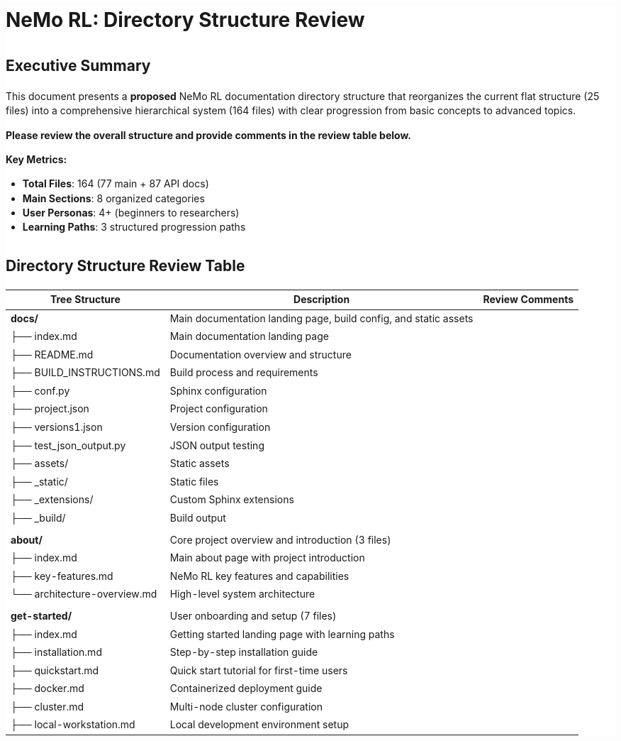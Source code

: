 # NeMo RL: Directory Structure Review

## Executive Summary

This document presents a **proposed** NeMo RL documentation directory structure that reorganizes the current flat structure (25 files) into a comprehensive hierarchical system (164 files) with clear progression from basic concepts to advanced topics.

**Please review the overall structure and provide comments in the review table below.**

**Key Metrics:**
- **Total Files**: 164 (77 main + 87 API docs)
- **Main Sections**: 8 organized categories
- **User Personas**: 4+ (beginners to researchers)
- **Learning Paths**: 3 structured progression paths

## Directory Structure Review Table

| Tree Structure | Description | Review Comments |
|----------------|-------------|-----------------|
| **docs/** | Main documentation landing page, build config, and static assets | |
| ├── index.md | Main documentation landing page | |
| ├── README.md | Documentation overview and structure | |
| ├── BUILD_INSTRUCTIONS.md | Build process and requirements | |
| ├── conf.py | Sphinx configuration | |
| ├── project.json | Project configuration | |
| ├── versions1.json | Version configuration | |
| ├── test_json_output.py | JSON output testing | |
| ├── assets/ | Static assets | |
| ├── _static/ | Static files | |
| ├── _extensions/ | Custom Sphinx extensions | |
| ├── _build/ | Build output | |
| | | |
| **about/** | Core project overview and introduction (3 files) | |
| ├── index.md | Main about page with project introduction | |
| ├── key-features.md | NeMo RL key features and capabilities | |
| └── architecture-overview.md | High-level system architecture | |
| | | |
| **get-started/** | User onboarding and setup (7 files) | |
| ├── index.md | Getting started landing page with learning paths | |
| ├── installation.md | Step-by-step installation guide | |
| ├── quickstart.md | Quick start tutorial for first-time users | |
| ├── docker.md | Containerized deployment guide | |
| ├── cluster.md | Multi-node cluster configuration | |
| ├── local-workstation.md | Local development environment setup | |